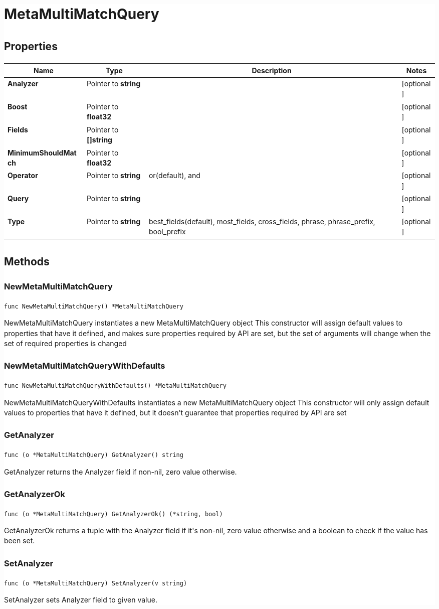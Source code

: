 # MetaMultiMatchQuery

## Properties

Name | Type | Description | Notes
------------ | ------------- | ------------- | -------------
**Analyzer** | Pointer to **string** |  | [optional] 
**Boost** | Pointer to **float32** |  | [optional] 
**Fields** | Pointer to **[]string** |  | [optional] 
**MinimumShouldMatch** | Pointer to **float32** |  | [optional] 
**Operator** | Pointer to **string** | or(default), and | [optional] 
**Query** | Pointer to **string** |  | [optional] 
**Type** | Pointer to **string** | best_fields(default), most_fields, cross_fields, phrase, phrase_prefix, bool_prefix | [optional] 

## Methods

### NewMetaMultiMatchQuery

`func NewMetaMultiMatchQuery() *MetaMultiMatchQuery`

NewMetaMultiMatchQuery instantiates a new MetaMultiMatchQuery object
This constructor will assign default values to properties that have it defined,
and makes sure properties required by API are set, but the set of arguments
will change when the set of required properties is changed

### NewMetaMultiMatchQueryWithDefaults

`func NewMetaMultiMatchQueryWithDefaults() *MetaMultiMatchQuery`

NewMetaMultiMatchQueryWithDefaults instantiates a new MetaMultiMatchQuery object
This constructor will only assign default values to properties that have it defined,
but it doesn't guarantee that properties required by API are set

### GetAnalyzer

`func (o *MetaMultiMatchQuery) GetAnalyzer() string`

GetAnalyzer returns the Analyzer field if non-nil, zero value otherwise.

### GetAnalyzerOk

`func (o *MetaMultiMatchQuery) GetAnalyzerOk() (*string, bool)`

GetAnalyzerOk returns a tuple with the Analyzer field if it's non-nil, zero value otherwise
and a boolean to check if the value has been set.

### SetAnalyzer

`func (o *MetaMultiMatchQuery) SetAnalyzer(v string)`

SetAnalyzer sets Analyzer field to given value.
